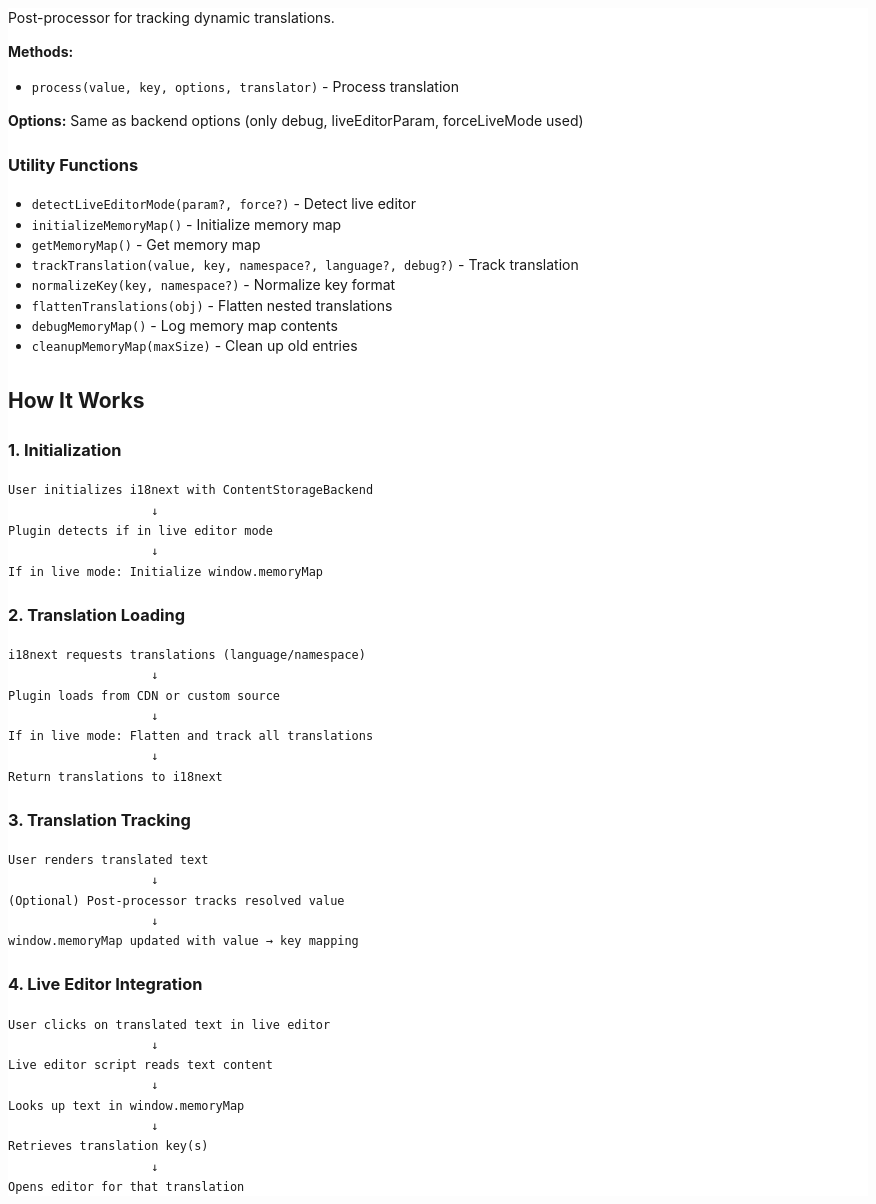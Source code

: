 Post-processor for tracking dynamic translations.

**Methods:**
- `process(value, key, options, translator)` - Process translation

**Options:**
Same as backend options (only debug, liveEditorParam, forceLiveMode used)

### Utility Functions

- `detectLiveEditorMode(param?, force?)` - Detect live editor
- `initializeMemoryMap()` - Initialize memory map
- `getMemoryMap()` - Get memory map
- `trackTranslation(value, key, namespace?, language?, debug?)` - Track translation
- `normalizeKey(key, namespace?)` - Normalize key format
- `flattenTranslations(obj)` - Flatten nested translations
- `debugMemoryMap()` - Log memory map contents
- `cleanupMemoryMap(maxSize)` - Clean up old entries

## How It Works

### 1. Initialization
```
User initializes i18next with ContentStorageBackend
                    ↓
Plugin detects if in live editor mode
                    ↓
If in live mode: Initialize window.memoryMap
```

### 2. Translation Loading
```
i18next requests translations (language/namespace)
                    ↓
Plugin loads from CDN or custom source
                    ↓
If in live mode: Flatten and track all translations
                    ↓
Return translations to i18next
```

### 3. Translation Tracking
```
User renders translated text
                    ↓
(Optional) Post-processor tracks resolved value
                    ↓
window.memoryMap updated with value → key mapping
```

### 4. Live Editor Integration
```
User clicks on translated text in live editor
                    ↓
Live editor script reads text content
                    ↓
Looks up text in window.memoryMap
                    ↓
Retrieves translation key(s)
                    ↓
Opens editor for that translation
```
